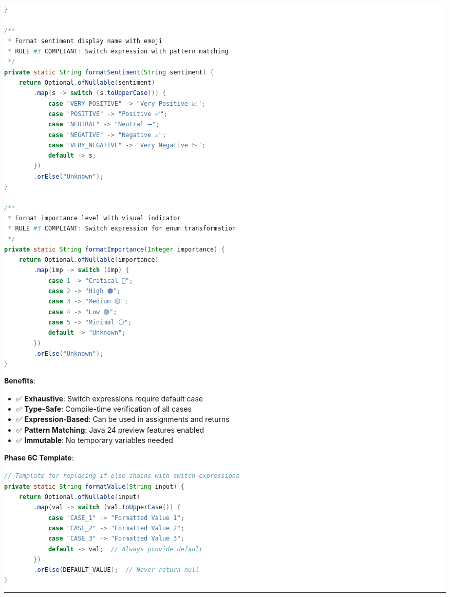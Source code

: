 ```java
}

/**
 * Format sentiment display name with emoji
 * RULE #3 COMPLIANT: Switch expression with pattern matching
 */
private static String formatSentiment(String sentiment) {
    return Optional.ofNullable(sentiment)
        .map(s -> switch (s.toUpperCase()) {
            case "VERY_POSITIVE" -> "Very Positive 📈";
            case "POSITIVE" -> "Positive ✅";
            case "NEUTRAL" -> "Neutral ➖";
            case "NEGATIVE" -> "Negative ⚠️";
            case "VERY_NEGATIVE" -> "Very Negative 📉";
            default -> s;
        })
        .orElse("Unknown");
}

/**
 * Format importance level with visual indicator
 * RULE #3 COMPLIANT: Switch expression for enum transformation
 */
private static String formatImportance(Integer importance) {
    return Optional.ofNullable(importance)
        .map(imp -> switch (imp) {
            case 1 -> "Critical 🔴";
            case 2 -> "High 🟠";
            case 3 -> "Medium 🟡";
            case 4 -> "Low 🟢";
            case 5 -> "Minimal ⚪";
            default -> "Unknown";
        })
        .orElse("Unknown");
}
```

**Benefits**:
- ✅ **Exhaustive**: Switch expressions require default case
- ✅ **Type-Safe**: Compile-time verification of all cases
- ✅ **Expression-Based**: Can be used in assignments and returns
- ✅ **Pattern Matching**: Java 24 preview features enabled
- ✅ **Immutable**: No temporary variables needed

**Phase 6C Template**:
```java
// Template for replacing if-else chains with switch expressions
private static String formatValue(String input) {
    return Optional.ofNullable(input)
        .map(val -> switch (val.toUpperCase()) {
            case "CASE_1" -> "Formatted Value 1";
            case "CASE_2" -> "Formatted Value 2";
            case "CASE_3" -> "Formatted Value 3";
            default -> val;  // Always provide default
        })
        .orElse(DEFAULT_VALUE);  // Never return null
}
```

---